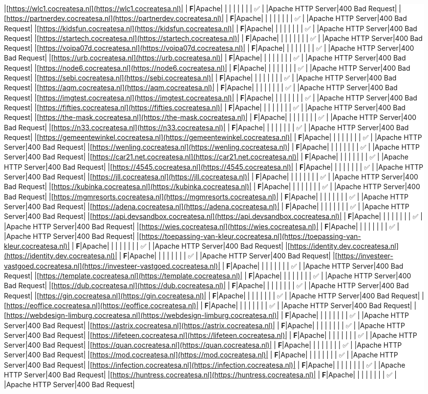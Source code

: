 |[https://wlc1.cocreatesa.nl](https://wlc1.cocreatesa.nl)| | **F**|Apache| | | | | | | | :white_check_mark: | |Apache HTTP Server|400 Bad Request|
|[https://partnerdev.cocreatesa.nl](https://partnerdev.cocreatesa.nl)| | **F**|Apache| | | | | | | | :white_check_mark: | |Apache HTTP Server|400 Bad Request|
|[https://kidsfun.cocreatesa.nl](https://kidsfun.cocreatesa.nl)| | **F**|Apache| | | | | | | | :white_check_mark: | |Apache HTTP Server|400 Bad Request|
|[https://startech.cocreatesa.nl](https://startech.cocreatesa.nl)| | **F**|Apache| | | | | | | | :white_check_mark: | |Apache HTTP Server|400 Bad Request|
|[https://voipa07d.cocreatesa.nl](https://voipa07d.cocreatesa.nl)| | **F**|Apache| | | | | | | | :white_check_mark: | |Apache HTTP Server|400 Bad Request|
|[https://urb.cocreatesa.nl](https://urb.cocreatesa.nl)| | **F**|Apache| | | | | | | | :white_check_mark: | |Apache HTTP Server|400 Bad Request|
|[https://node6.cocreatesa.nl](https://node6.cocreatesa.nl)| | **F**|Apache| | | | | | | | :white_check_mark: | |Apache HTTP Server|400 Bad Request|
|[https://sebi.cocreatesa.nl](https://sebi.cocreatesa.nl)| | **F**|Apache| | | | | | | | :white_check_mark: | |Apache HTTP Server|400 Bad Request|
|[https://aqm.cocreatesa.nl](https://aqm.cocreatesa.nl)| | **F**|Apache| | | | | | | | :white_check_mark: | |Apache HTTP Server|400 Bad Request|
|[https://imgtest.cocreatesa.nl](https://imgtest.cocreatesa.nl)| | **F**|Apache| | | | | | | | :white_check_mark: | |Apache HTTP Server|400 Bad Request|
|[https://fifties.cocreatesa.nl](https://fifties.cocreatesa.nl)| | **F**|Apache| | | | | | | | :white_check_mark: | |Apache HTTP Server|400 Bad Request|
|[https://the-mask.cocreatesa.nl](https://the-mask.cocreatesa.nl)| | **F**|Apache| | | | | | | | :white_check_mark: | |Apache HTTP Server|400 Bad Request|
|[https://n33.cocreatesa.nl](https://n33.cocreatesa.nl)| | **F**|Apache| | | | | | | | :white_check_mark: | |Apache HTTP Server|400 Bad Request|
|[https://gemeentewinkel.cocreatesa.nl](https://gemeentewinkel.cocreatesa.nl)| | **F**|Apache| | | | | | | | :white_check_mark: | |Apache HTTP Server|400 Bad Request|
|[https://wenling.cocreatesa.nl](https://wenling.cocreatesa.nl)| | **F**|Apache| | | | | | | | :white_check_mark: | |Apache HTTP Server|400 Bad Request|
|[https://car21.net.cocreatesa.nl](https://car21.net.cocreatesa.nl)| | **F**|Apache| | | | | | | | :white_check_mark: | |Apache HTTP Server|400 Bad Request|
|[https://4545.cocreatesa.nl](https://4545.cocreatesa.nl)| | **F**|Apache| | | | | | | | :white_check_mark: | |Apache HTTP Server|400 Bad Request|
|[https://jll.cocreatesa.nl](https://jll.cocreatesa.nl)| | **F**|Apache| | | | | | | | :white_check_mark: | |Apache HTTP Server|400 Bad Request|
|[https://kubinka.cocreatesa.nl](https://kubinka.cocreatesa.nl)| | **F**|Apache| | | | | | | | :white_check_mark: | |Apache HTTP Server|400 Bad Request|
|[https://mgmresorts.cocreatesa.nl](https://mgmresorts.cocreatesa.nl)| | **F**|Apache| | | | | | | | :white_check_mark: | |Apache HTTP Server|400 Bad Request|
|[https://adena.cocreatesa.nl](https://adena.cocreatesa.nl)| | **F**|Apache| | | | | | | | :white_check_mark: | |Apache HTTP Server|400 Bad Request|
|[https://api.devsandbox.cocreatesa.nl](https://api.devsandbox.cocreatesa.nl)| | **F**|Apache| | | | | | | | :white_check_mark: | |Apache HTTP Server|400 Bad Request|
|[https://wies.cocreatesa.nl](https://wies.cocreatesa.nl)| | **F**|Apache| | | | | | | | :white_check_mark: | |Apache HTTP Server|400 Bad Request|
|[https://toepassing-van-kleur.cocreatesa.nl](https://toepassing-van-kleur.cocreatesa.nl)| | **F**|Apache| | | | | | | | :white_check_mark: | |Apache HTTP Server|400 Bad Request|
|[https://identity.dev.cocreatesa.nl](https://identity.dev.cocreatesa.nl)| | **F**|Apache| | | | | | | | :white_check_mark: | |Apache HTTP Server|400 Bad Request|
|[https://investeer-vastgoed.cocreatesa.nl](https://investeer-vastgoed.cocreatesa.nl)| | **F**|Apache| | | | | | | | :white_check_mark: | |Apache HTTP Server|400 Bad Request|
|[https://template.cocreatesa.nl](https://template.cocreatesa.nl)| | **F**|Apache| | | | | | | | :white_check_mark: | |Apache HTTP Server|400 Bad Request|
|[https://dub.cocreatesa.nl](https://dub.cocreatesa.nl)| | **F**|Apache| | | | | | | | :white_check_mark: | |Apache HTTP Server|400 Bad Request|
|[https://gin.cocreatesa.nl](https://gin.cocreatesa.nl)| | **F**|Apache| | | | | | | | :white_check_mark: | |Apache HTTP Server|400 Bad Request|
|[https://eoffice.cocreatesa.nl](https://eoffice.cocreatesa.nl)| | **F**|Apache| | | | | | | | :white_check_mark: | |Apache HTTP Server|400 Bad Request|
|[https://webdesign-limburg.cocreatesa.nl](https://webdesign-limburg.cocreatesa.nl)| | **F**|Apache| | | | | | | | :white_check_mark: | |Apache HTTP Server|400 Bad Request|
|[https://astrix.cocreatesa.nl](https://astrix.cocreatesa.nl)| | **F**|Apache| | | | | | | | :white_check_mark: | |Apache HTTP Server|400 Bad Request|
|[https://lifeteen.cocreatesa.nl](https://lifeteen.cocreatesa.nl)| | **F**|Apache| | | | | | | | :white_check_mark: | |Apache HTTP Server|400 Bad Request|
|[https://quan.cocreatesa.nl](https://quan.cocreatesa.nl)| | **F**|Apache| | | | | | | | :white_check_mark: | |Apache HTTP Server|400 Bad Request|
|[https://mod.cocreatesa.nl](https://mod.cocreatesa.nl)| | **F**|Apache| | | | | | | | :white_check_mark: | |Apache HTTP Server|400 Bad Request|
|[https://infection.cocreatesa.nl](https://infection.cocreatesa.nl)| | **F**|Apache| | | | | | | | :white_check_mark: | |Apache HTTP Server|400 Bad Request|
|[https://huntress.cocreatesa.nl](https://huntress.cocreatesa.nl)| | **F**|Apache| | | | | | | | :white_check_mark: | |Apache HTTP Server|400 Bad Request|